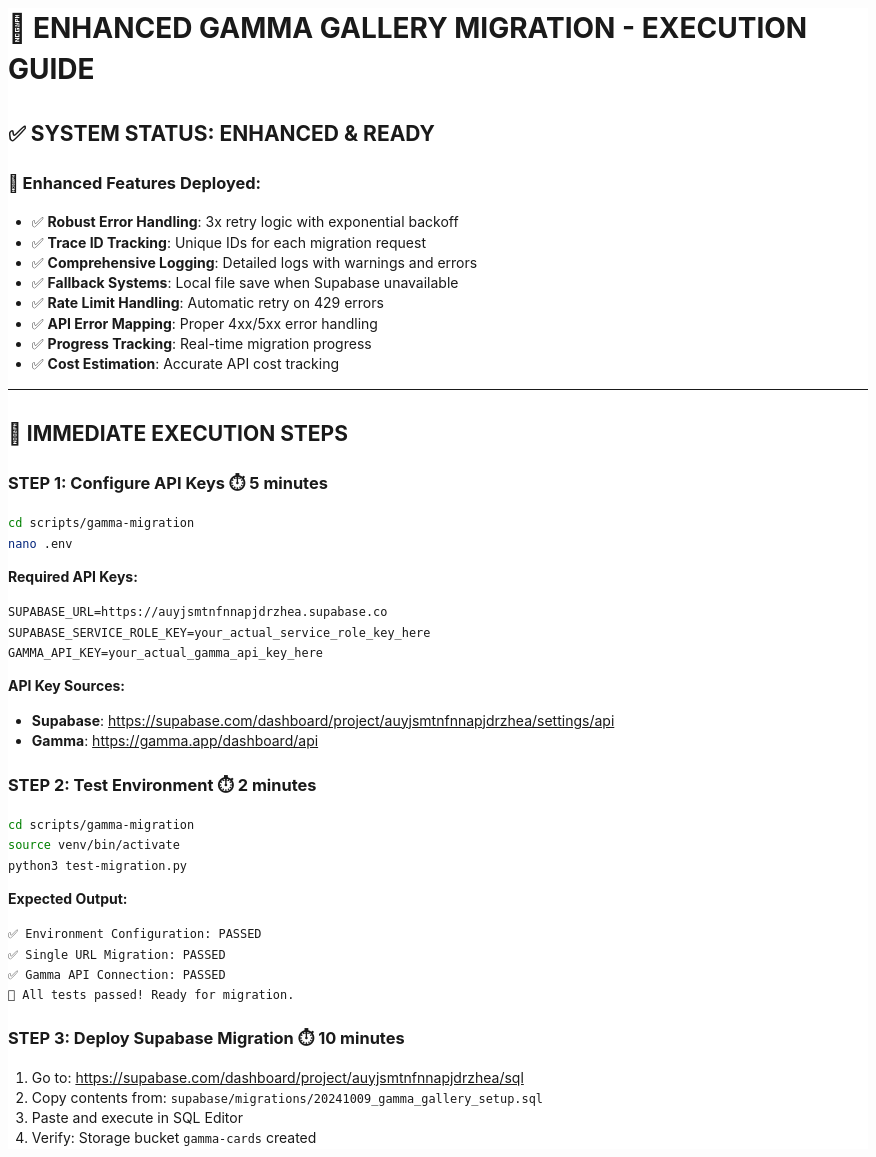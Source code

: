 # 🚀 **ENHANCED GAMMA GALLERY MIGRATION - EXECUTION GUIDE**

## ✅ **SYSTEM STATUS: ENHANCED & READY**

### **🔧 Enhanced Features Deployed:**
- ✅ **Robust Error Handling**: 3x retry logic with exponential backoff
- ✅ **Trace ID Tracking**: Unique IDs for each migration request
- ✅ **Comprehensive Logging**: Detailed logs with warnings and errors
- ✅ **Fallback Systems**: Local file save when Supabase unavailable
- ✅ **Rate Limit Handling**: Automatic retry on 429 errors
- ✅ **API Error Mapping**: Proper 4xx/5xx error handling
- ✅ **Progress Tracking**: Real-time migration progress
- ✅ **Cost Estimation**: Accurate API cost tracking

---

## 🎯 **IMMEDIATE EXECUTION STEPS**

### **STEP 1: Configure API Keys** ⏱️ 5 minutes
```bash
cd scripts/gamma-migration
nano .env
```

**Required API Keys:**
```env
SUPABASE_URL=https://auyjsmtnfnnapjdrzhea.supabase.co
SUPABASE_SERVICE_ROLE_KEY=your_actual_service_role_key_here
GAMMA_API_KEY=your_actual_gamma_api_key_here
```

**API Key Sources:**
- **Supabase**: https://supabase.com/dashboard/project/auyjsmtnfnnapjdrzhea/settings/api
- **Gamma**: https://gamma.app/dashboard/api

### **STEP 2: Test Environment** ⏱️ 2 minutes
```bash
cd scripts/gamma-migration
source venv/bin/activate
python3 test-migration.py
```

**Expected Output:**
```
✅ Environment Configuration: PASSED
✅ Single URL Migration: PASSED  
✅ Gamma API Connection: PASSED
🎉 All tests passed! Ready for migration.
```

### **STEP 3: Deploy Supabase Migration** ⏱️ 10 minutes
1. Go to: https://supabase.com/dashboard/project/auyjsmtnfnnapjdrzhea/sql
2. Copy contents from: `supabase/migrations/20241009_gamma_gallery_setup.sql`
3. Paste and execute in SQL Editor
4. Verify: Storage bucket `gamma-cards` created
